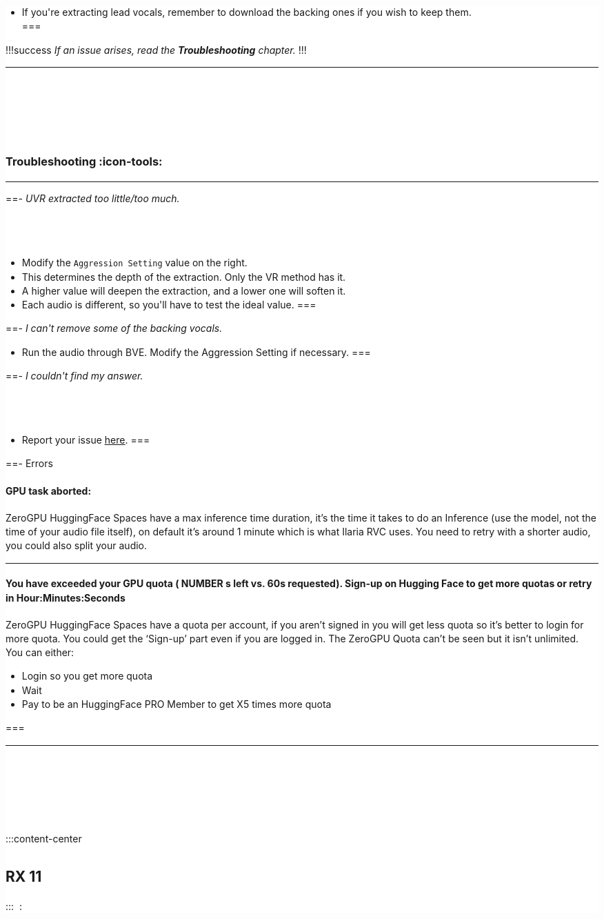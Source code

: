 - If you're extracting lead vocals, remember to download the backing ones if you wish to keep them.     
===

!!!success
*If an issue arises, read the **Troubleshooting** chapter.*
!!!
***

###### ‎  
###### ‎  

### Troubleshooting :icon-tools:
***
==- *UVR extracted too little/too much.*
###### ‎
- Modify the `Aggression Setting` value on the right. 
- This determines the depth of the extraction. Only the VR method has it.
- A higher value will deepen the extraction, and a lower one will soften it.
- Each audio is different, so you'll have to test the ideal value.
===

==- *I can't remove some of the backing vocals.*
- Run the audio through BVE. Modify the Aggression Setting if necessary.
===

==- *I couldn't find my answer.*
###### ‎   
- Report your issue <u>[here](https://docs.ai-hub.wtf/rvc/#contributions)</u>.
===

==- Errors
#### GPU task aborted:
ZeroGPU HuggingFace Spaces have a max inference time duration, it’s the time it takes to do an Inference (use the model, not the time of your audio file itself), on default it’s around 1 minute which is what Ilaria RVC uses. You need to retry with a shorter audio, you could also split your audio.
***
#### You have exceeded your GPU quota ( NUMBER s left vs. 60s requested). Sign-up on Hugging Face to get more quotas or retry in Hour:Minutes:Seconds
ZeroGPU HuggingFace Spaces have a quota per account, if you aren’t signed in you will get less quota so it’s better to login for more quota. You could get the ‘Sign-up’ part even if you are logged in. The ZeroGPU Quota can’t be seen but it isn’t unlimited. You can either:
- Login so you get more quota
- Wait
- Pay to be an HuggingFace PRO Member to get X5 times more quota

===

***

###### ‎
###### ‎ 
:::content-center
## RX 11
:::
‎ 
:   ‎ 
